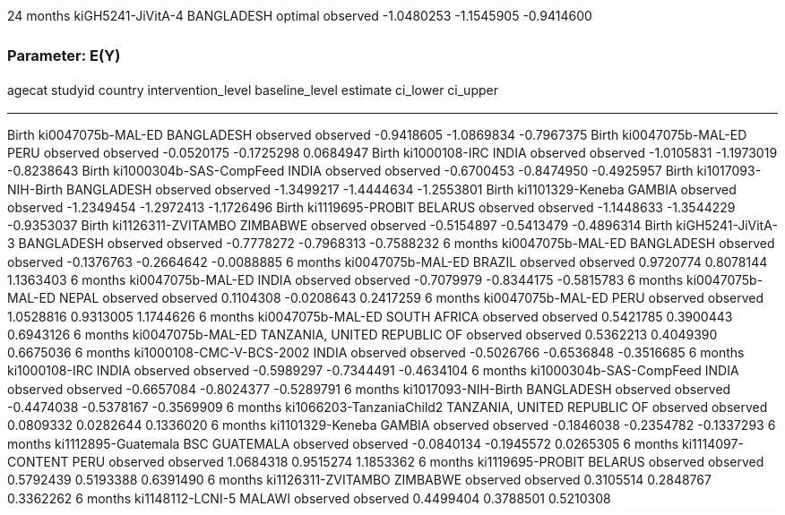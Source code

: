 24 months   kiGH5241-JiVitA-4          BANGLADESH                     optimal              observed          -1.0480253   -1.1545905   -0.9414600


### Parameter: E(Y)


agecat      studyid                    country                        intervention_level   baseline_level      estimate     ci_lower     ci_upper
----------  -------------------------  -----------------------------  -------------------  ---------------  -----------  -----------  -----------
Birth       ki0047075b-MAL-ED          BANGLADESH                     observed             observed          -0.9418605   -1.0869834   -0.7967375
Birth       ki0047075b-MAL-ED          PERU                           observed             observed          -0.0520175   -0.1725298    0.0684947
Birth       ki1000108-IRC              INDIA                          observed             observed          -1.0105831   -1.1973019   -0.8238643
Birth       ki1000304b-SAS-CompFeed    INDIA                          observed             observed          -0.6700453   -0.8474950   -0.4925957
Birth       ki1017093-NIH-Birth        BANGLADESH                     observed             observed          -1.3499217   -1.4444634   -1.2553801
Birth       ki1101329-Keneba           GAMBIA                         observed             observed          -1.2349454   -1.2972413   -1.1726496
Birth       ki1119695-PROBIT           BELARUS                        observed             observed          -1.1448633   -1.3544229   -0.9353037
Birth       ki1126311-ZVITAMBO         ZIMBABWE                       observed             observed          -0.5154897   -0.5413479   -0.4896314
Birth       kiGH5241-JiVitA-3          BANGLADESH                     observed             observed          -0.7778272   -0.7968313   -0.7588232
6 months    ki0047075b-MAL-ED          BANGLADESH                     observed             observed          -0.1376763   -0.2664642   -0.0088885
6 months    ki0047075b-MAL-ED          BRAZIL                         observed             observed           0.9720774    0.8078144    1.1363403
6 months    ki0047075b-MAL-ED          INDIA                          observed             observed          -0.7079979   -0.8344175   -0.5815783
6 months    ki0047075b-MAL-ED          NEPAL                          observed             observed           0.1104308   -0.0208643    0.2417259
6 months    ki0047075b-MAL-ED          PERU                           observed             observed           1.0528816    0.9313005    1.1744626
6 months    ki0047075b-MAL-ED          SOUTH AFRICA                   observed             observed           0.5421785    0.3900443    0.6943126
6 months    ki0047075b-MAL-ED          TANZANIA, UNITED REPUBLIC OF   observed             observed           0.5362213    0.4049390    0.6675036
6 months    ki1000108-CMC-V-BCS-2002   INDIA                          observed             observed          -0.5026766   -0.6536848   -0.3516685
6 months    ki1000108-IRC              INDIA                          observed             observed          -0.5989297   -0.7344491   -0.4634104
6 months    ki1000304b-SAS-CompFeed    INDIA                          observed             observed          -0.6657084   -0.8024377   -0.5289791
6 months    ki1017093-NIH-Birth        BANGLADESH                     observed             observed          -0.4474038   -0.5378167   -0.3569909
6 months    ki1066203-TanzaniaChild2   TANZANIA, UNITED REPUBLIC OF   observed             observed           0.0809332    0.0282644    0.1336020
6 months    ki1101329-Keneba           GAMBIA                         observed             observed          -0.1846038   -0.2354782   -0.1337293
6 months    ki1112895-Guatemala BSC    GUATEMALA                      observed             observed          -0.0840134   -0.1945572    0.0265305
6 months    ki1114097-CONTENT          PERU                           observed             observed           1.0684318    0.9515274    1.1853362
6 months    ki1119695-PROBIT           BELARUS                        observed             observed           0.5792439    0.5193388    0.6391490
6 months    ki1126311-ZVITAMBO         ZIMBABWE                       observed             observed           0.3105514    0.2848767    0.3362262
6 months    ki1148112-LCNI-5           MALAWI                         observed             observed           0.4499404    0.3788501    0.5210308